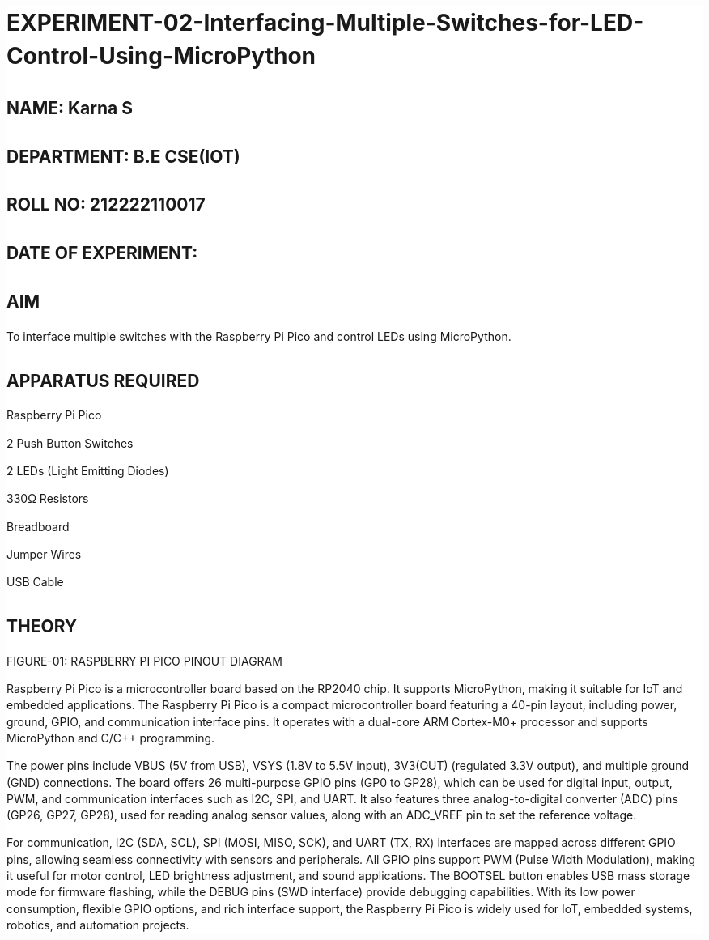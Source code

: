 # EXPERIMENT-02-Interfacing-Multiple-Switches-for-LED-Control-Using-MicroPython

## NAME: Karna S

## DEPARTMENT: B.E CSE(IOT)

## ROLL NO: 212222110017

## DATE OF EXPERIMENT:

## AIM

To interface multiple switches with the Raspberry Pi Pico and control LEDs using MicroPython.

## APPARATUS REQUIRED

Raspberry Pi Pico

2 Push Button Switches

2 LEDs (Light Emitting Diodes)

330Ω Resistors

Breadboard

Jumper Wires

USB Cable

## THEORY



FIGURE-01: RASPBERRY PI PICO PINOUT DIAGRAM

Raspberry Pi Pico is a microcontroller board based on the RP2040 chip. It supports MicroPython, making it suitable for IoT and embedded applications. The Raspberry Pi Pico is a compact microcontroller board featuring a 40-pin layout, including power, ground, GPIO, and communication interface pins. It operates with a dual-core ARM Cortex-M0+ processor and supports MicroPython and C/C++ programming.

The power pins include VBUS (5V from USB), VSYS (1.8V to 5.5V input), 3V3(OUT) (regulated 3.3V output), and multiple ground (GND) connections. The board offers 26 multi-purpose GPIO pins (GP0 to GP28), which can be used for digital input, output, PWM, and communication interfaces such as I2C, SPI, and UART. It also features three analog-to-digital converter (ADC) pins (GP26, GP27, GP28), used for reading analog sensor values, along with an ADC_VREF pin to set the reference voltage.

For communication, I2C (SDA, SCL), SPI (MOSI, MISO, SCK), and UART (TX, RX) interfaces are mapped across different GPIO pins, allowing seamless connectivity with sensors and peripherals. All GPIO pins support PWM (Pulse Width Modulation), making it useful for motor control, LED brightness adjustment, and sound applications. The BOOTSEL button enables USB mass storage mode for firmware flashing, while the DEBUG pins (SWD interface) provide debugging capabilities. With its low power consumption, flexible GPIO options, and rich interface support, the Raspberry Pi Pico is widely used for IoT, embedded systems, robotics, and automation projects.
